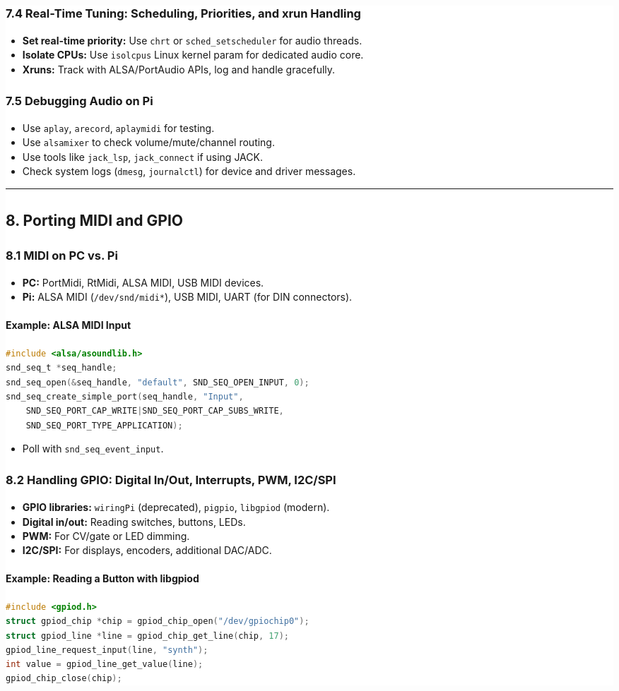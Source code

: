### 7.4 Real-Time Tuning: Scheduling, Priorities, and xrun Handling

- **Set real-time priority:** Use `chrt` or `sched_setscheduler` for audio threads.
- **Isolate CPUs:** Use `isolcpus` Linux kernel param for dedicated audio core.
- **Xruns:** Track with ALSA/PortAudio APIs, log and handle gracefully.

### 7.5 Debugging Audio on Pi

- Use `aplay`, `arecord`, `aplaymidi` for testing.
- Use `alsamixer` to check volume/mute/channel routing.
- Use tools like `jack_lsp`, `jack_connect` if using JACK.
- Check system logs (`dmesg`, `journalctl`) for device and driver messages.

---

## 8. Porting MIDI and GPIO

### 8.1 MIDI on PC vs. Pi

- **PC:** PortMidi, RtMidi, ALSA MIDI, USB MIDI devices.
- **Pi:** ALSA MIDI (`/dev/snd/midi*`), USB MIDI, UART (for DIN connectors).

#### Example: ALSA MIDI Input

```c
#include <alsa/asoundlib.h>
snd_seq_t *seq_handle;
snd_seq_open(&seq_handle, "default", SND_SEQ_OPEN_INPUT, 0);
snd_seq_create_simple_port(seq_handle, "Input",
    SND_SEQ_PORT_CAP_WRITE|SND_SEQ_PORT_CAP_SUBS_WRITE,
    SND_SEQ_PORT_TYPE_APPLICATION);
```

- Poll with `snd_seq_event_input`.

### 8.2 Handling GPIO: Digital In/Out, Interrupts, PWM, I2C/SPI

- **GPIO libraries:** `wiringPi` (deprecated), `pigpio`, `libgpiod` (modern).
- **Digital in/out:** Reading switches, buttons, LEDs.
- **PWM:** For CV/gate or LED dimming.
- **I2C/SPI:** For displays, encoders, additional DAC/ADC.

#### Example: Reading a Button with libgpiod

```c
#include <gpiod.h>
struct gpiod_chip *chip = gpiod_chip_open("/dev/gpiochip0");
struct gpiod_line *line = gpiod_chip_get_line(chip, 17);
gpiod_line_request_input(line, "synth");
int value = gpiod_line_get_value(line);
gpiod_chip_close(chip);
```
